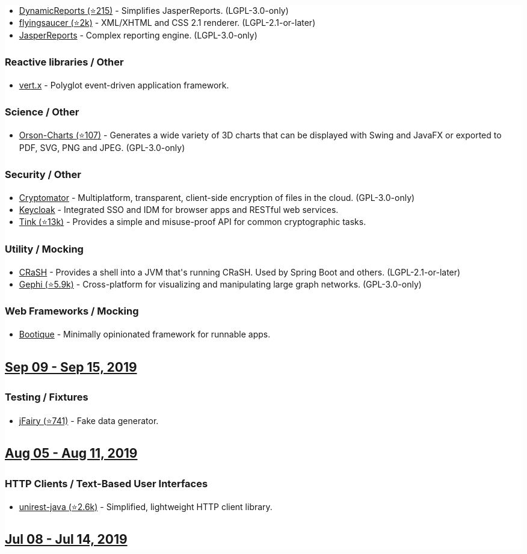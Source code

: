 *   [DynamicReports (⭐215)](https://github.com/dynamicreports/dynamicreports) - Simplifies JasperReports. (LGPL-3.0-only)
*   [flyingsaucer (⭐2k)](https://github.com/flyingsaucerproject/flyingsaucer) - XML/XHTML and CSS 2.1 renderer. (LGPL-2.1-or-later)
*   [JasperReports](https://community.jaspersoft.com/project/jasperreports-library) - Complex reporting engine. (LGPL-3.0-only)

### Reactive libraries / Other

*   [vert.x](https://vertx.io) - Polyglot event-driven application framework.

### Science / Other

*   [Orson-Charts (⭐107)](https://github.com/jfree/orson-charts) - Generates a wide variety of 3D charts that can be displayed with Swing and JavaFX or exported to PDF, SVG, PNG and JPEG. (GPL-3.0-only)

### Security / Other

*   [Cryptomator](https://cryptomator.org) - Multiplatform, transparent, client-side encryption of files in the cloud. (GPL-3.0-only)
*   [Keycloak](https://www.keycloak.org) - Integrated SSO and IDM for browser apps and RESTful web services.
*   [Tink (⭐13k)](https://github.com/google/tink) - Provides a simple and misuse-proof API for common cryptographic tasks.

### Utility / Mocking

*   [CRaSH](http://www.crashub.org) - Provides a shell into a JVM that's running CRaSH. Used by Spring Boot and others. (LGPL-2.1-or-later)
*   [Gephi (⭐5.9k)](https://github.com/gephi/gephi) - Cross-platform for visualizing and manipulating large graph networks. (GPL-3.0-only)

### Web Frameworks / Mocking

*   [Bootique](https://bootique.io) - Minimally opinionated framework for runnable apps.

## [Sep 09 - Sep 15, 2019](/content/2019/36/README.md)

### Testing / Fixtures

*   [jFairy (⭐741)](https://github.com/Devskiller/jfairy) - Fake data generator.

## [Aug 05 - Aug 11, 2019](/content/2019/31/README.md)

### HTTP Clients / Text-Based User Interfaces

*   [unirest-java (⭐2.6k)](https://github.com/Kong/unirest-java) - Simplified, lightweight HTTP client library.

## [Jul 08 - Jul 14, 2019](/content/2019/27/README.md)
